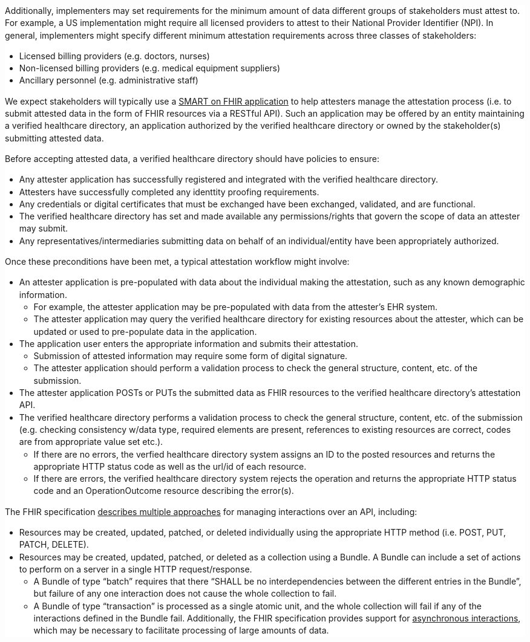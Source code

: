 Additionally, implementers may set requirements for the minimum amount of data different groups of stakeholders must attest to. For example, a US implementation might require all licensed providers to attest to their National Provider Identifier (NPI). In general, implementers might specify different minimum attestation requirements across three classes of stakeholders:

- Licensed billing providers (e.g. doctors, nurses)
- Non-licensed billing providers (e.g. medical equipment suppliers)
- Ancillary personnel (e.g. administrative staff)

We expect stakeholders will typically use a [SMART on FHIR application](https://smarthealthit.org/) to help attesters manage the attestation process (i.e. to submit attested data in the form of FHIR resources via a RESTful API). Such an application may be offered by an entity maintaining a verified healthcare directory, an application authorized by the verified healthcare directory or owned by the stakeholder(s) submitting attested data.

Before accepting attested data, a verified healthcare directory should have policies to ensure:

- Any attester application has successfully registered and integrated with the verified healthcare directory.
- Attesters have successfully completed any identtity proofing requirements.
- Any credentials or digital certificates that must be exchanged have been exchanged, validated, and are functional.
- The verified healthcare directory has set and made available any permissions/rights that govern the scope of data an attester may submit.
- Any representatives/intermediaries submitting data on behalf of an individual/entity have been appropriately authorized.

Once these preconditions have been met, a typical attestation workflow might involve:

- An attester application is pre-populated with data about the individual making the attestation, such as any known demographic information.
  - For example, the attester application may be pre-populated with data from the attester’s EHR system.
  - The attester application may query the verified healthcare directory for existing resources about the attester, which can be updated or used to pre-populate data in the application.
- The application user enters the appropriate information and submits their attestation.
  - Submission of attested information may require some form of digital signature.
  - The attester application should perform a validation process to check the general structure, content, etc. of the submission.
- The attester application POSTs or PUTs the submitted data as FHIR resources to the verified healthcare directory’s attestation API.
- The verified healthcare directory performs a validation process to check the general structure, content, etc. of the submission (e.g. checking consistency w/data type, required elements are present, references to existing resources are correct, codes are from appropriate value set etc.).
  - If there are no errors, the verfied healthcare directory system assigns an ID to the posted resources and returns the appropriate HTTP status code as well as the url/id of each resource.
  - If there are errors, the verified healthcare directory system rejects the operation and returns the appropriate HTTP status code and an OperationOutcome resource describing the error(s).

The FHIR specification [describes multiple approaches](http://build.fhir.org/http.html) for managing interactions over an API, including:

- Resources may be created, updated, patched, or deleted individually using the appropriate HTTP method (i.e. POST, PUT, PATCH, DELETE).
- Resources may be created, updated, patched, or deleted as a collection using a Bundle. A Bundle can include a set of actions to perform on a server in a single HTTP request/response.
  - A Bundle of type “batch” requires that there “SHALL be no interdependencies between the different entries in the Bundle”, but failure of any one interaction does not cause the whole collection to fail.
  - A Bundle of type “transaction” is processed as a single atomic unit, and the whole collection will fail if any of the interactions defined in the Bundle fail. Additionally, the FHIR specification provides support for [asynchronous interactions](http://build.fhir.org/async.html), which may be necessary to facilitate processing of large amounts of data.
